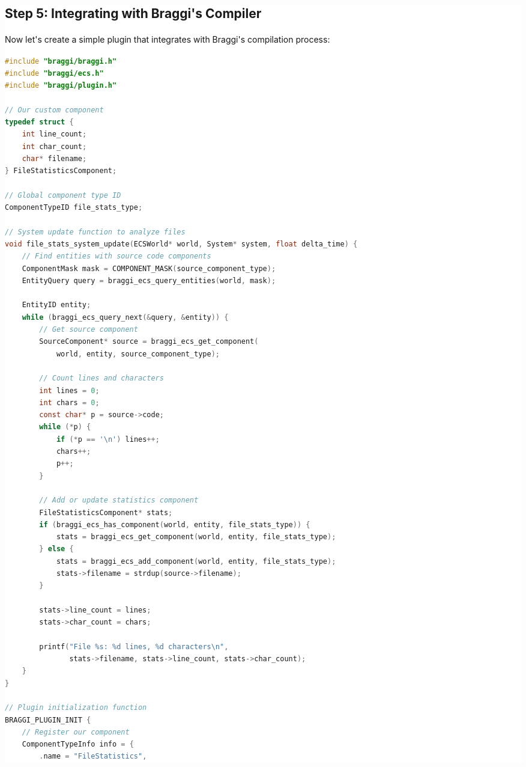 
## Step 5: Integrating with Braggi's Compiler

Now let's create a simple plugin that integrates with Braggi's compilation process:

```c
#include "braggi/braggi.h"
#include "braggi/ecs.h"
#include "braggi/plugin.h"

// Our custom component
typedef struct {
    int line_count;
    int char_count;
    char* filename;
} FileStatisticsComponent;

// Global component type ID
ComponentTypeID file_stats_type;

// System update function to analyze files
void file_stats_system_update(ECSWorld* world, System* system, float delta_time) {
    // Find entities with source code components
    ComponentMask mask = COMPONENT_MASK(source_component_type);
    EntityQuery query = braggi_ecs_query_entities(world, mask);
    
    EntityID entity;
    while (braggi_ecs_query_next(&query, &entity)) {
        // Get source component
        SourceComponent* source = braggi_ecs_get_component(
            world, entity, source_component_type);
        
        // Count lines and characters
        int lines = 0;
        int chars = 0;
        const char* p = source->code;
        while (*p) {
            if (*p == '\n') lines++;
            chars++;
            p++;
        }
        
        // Add or update statistics component
        FileStatisticsComponent* stats;
        if (braggi_ecs_has_component(world, entity, file_stats_type)) {
            stats = braggi_ecs_get_component(world, entity, file_stats_type);
        } else {
            stats = braggi_ecs_add_component(world, entity, file_stats_type);
            stats->filename = strdup(source->filename);
        }
        
        stats->line_count = lines;
        stats->char_count = chars;
        
        printf("File %s: %d lines, %d characters\n", 
               stats->filename, stats->line_count, stats->char_count);
    }
}

// Plugin initialization function
BRAGGI_PLUGIN_INIT {
    // Register our component
    ComponentTypeInfo info = {
        .name = "FileStatistics",
```